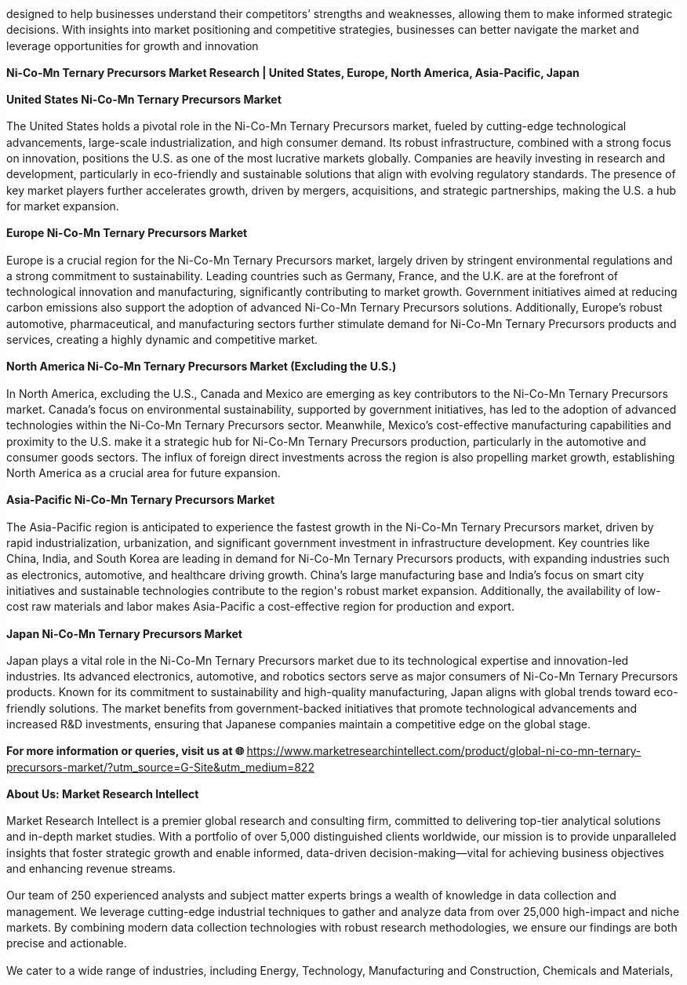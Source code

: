 designed to help businesses understand their competitors&rsquo; strengths and weaknesses, allowing them to make informed strategic decisions. With insights into market positioning and competitive strategies, businesses can better navigate the market and leverage opportunities for growth and innovation</span></p></div><div class="article-main__content" data-test-id="publishing-text-block"><p><strong>Ni-Co-Mn Ternary Precursors Market Research | United States, Europe, North America, Asia-Pacific, Japan</strong></p><p><strong>United States&nbsp;Ni-Co-Mn Ternary Precursors Market</strong></p><p>The United States holds a pivotal role in the Ni-Co-Mn Ternary Precursors market, fueled by cutting-edge technological advancements, large-scale industrialization, and high consumer demand. Its robust infrastructure, combined with a strong focus on innovation, positions the U.S. as one of the most lucrative markets globally. Companies are heavily investing in research and development, particularly in eco-friendly and sustainable solutions that align with evolving regulatory standards. The presence of key market players further accelerates growth, driven by mergers, acquisitions, and strategic partnerships, making the U.S. a hub for market expansion.</p><p><strong>Europe&nbsp;Ni-Co-Mn Ternary Precursors Market&nbsp;</strong></p><p>Europe is a crucial region for the Ni-Co-Mn Ternary Precursors market, largely driven by stringent environmental regulations and a strong commitment to sustainability. Leading countries such as Germany, France, and the U.K. are at the forefront of technological innovation and manufacturing, significantly contributing to market growth. Government initiatives aimed at reducing carbon emissions also support the adoption of advanced Ni-Co-Mn Ternary Precursors solutions. Additionally, Europe&rsquo;s robust automotive, pharmaceutical, and manufacturing sectors further stimulate demand for Ni-Co-Mn Ternary Precursors products and services, creating a highly dynamic and competitive market.</p><p><strong>North America Ni-Co-Mn Ternary Precursors Market (Excluding the U.S.)</strong></p><p>In North America, excluding the U.S., Canada and Mexico are emerging as key contributors to the Ni-Co-Mn Ternary Precursors market. Canada&rsquo;s focus on environmental sustainability, supported by government initiatives, has led to the adoption of advanced technologies within the Ni-Co-Mn Ternary Precursors sector. Meanwhile, Mexico&rsquo;s cost-effective manufacturing capabilities and proximity to the U.S. make it a strategic hub for Ni-Co-Mn Ternary Precursors production, particularly in the automotive and consumer goods sectors. The influx of foreign direct investments across the region is also propelling market growth, establishing North America as a crucial area for future expansion.</p><p><strong>Asia-Pacific&nbsp;Ni-Co-Mn Ternary Precursors Market&nbsp;</strong></p><p>The Asia-Pacific region is anticipated to experience the fastest growth in the Ni-Co-Mn Ternary Precursors market, driven by rapid industrialization, urbanization, and significant government investment in infrastructure development. Key countries like China, India, and South Korea are leading in demand for Ni-Co-Mn Ternary Precursors products, with expanding industries such as electronics, automotive, and healthcare driving growth. China&rsquo;s large manufacturing base and India&rsquo;s focus on smart city initiatives and sustainable technologies contribute to the region's robust market expansion. Additionally, the availability of low-cost raw materials and labor makes Asia-Pacific a cost-effective region for production and export.</p><p><strong>Japan&nbsp;Ni-Co-Mn Ternary Precursors Market&nbsp;</strong></p><p>Japan plays a vital role in the Ni-Co-Mn Ternary Precursors market due to its technological expertise and innovation-led industries. Its advanced electronics, automotive, and robotics sectors serve as major consumers of Ni-Co-Mn Ternary Precursors products. Known for its commitment to sustainability and high-quality manufacturing, Japan aligns with global trends toward eco-friendly solutions. The market benefits from government-backed initiatives that promote technological advancements and increased R&amp;D investments, ensuring that Japanese companies maintain a competitive edge on the global stage.</p></div><div class="article-main__content" data-test-id="publishing-text-block"><p><strong>For more information or queries, visit us at 🌐&nbsp;</strong><a href="https://www.marketresearchintellect.com/product/global-ni-co-mn-ternary-precursors-market/?utm_source=G-Site&utm_medium=822">https://www.marketresearchintellect.com/product/global-ni-co-mn-ternary-precursors-market/?utm_source=G-Site&utm_medium=822</a></p><p><strong>About Us: Market Research Intellect</strong></p></div><div class="article-main__content" data-test-id="publishing-text-block"><div class="article-main__content" data-test-id="publishing-text-block"><p>Market Research Intellect is a premier global research and consulting firm, committed to delivering top-tier analytical solutions and in-depth market studies. With a portfolio of over 5,000 distinguished clients worldwide, our mission is to provide unparalleled insights that foster strategic growth and enable informed, data-driven decision-making&mdash;vital for achieving business objectives and enhancing revenue streams.</p><p>Our team of 250 experienced analysts and subject matter experts brings a wealth of knowledge in data collection and management. We leverage cutting-edge industrial techniques to gather and analyze data from over 25,000 high-impact and niche markets. By combining modern data collection technologies with robust research methodologies, we ensure our findings are both precise and actionable.</p><p>We cater to a wide range of industries, including Energy, Technology, Manufacturing and Construction, Chemicals and Materials,